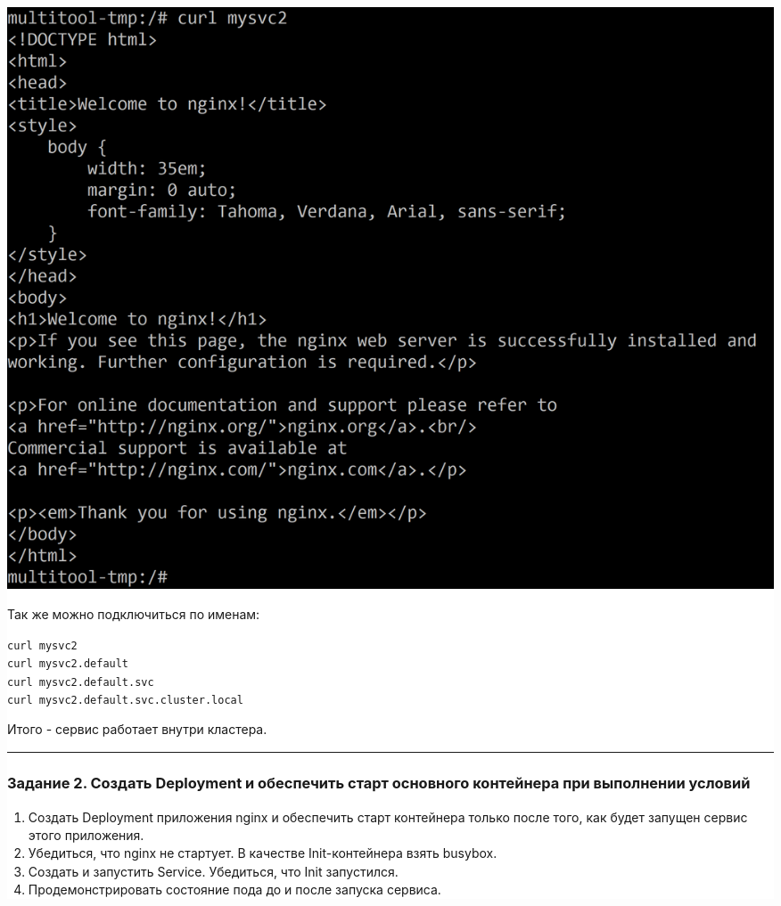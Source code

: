 ![alt text](image-20.png)

Так же можно подключиться по именам:

```
curl mysvc2
curl mysvc2.default
curl mysvc2.default.svc
curl mysvc2.default.svc.cluster.local
```

Итого - сервис работает внутри кластера.

------

### Задание 2. Создать Deployment и обеспечить старт основного контейнера при выполнении условий

1. Создать Deployment приложения nginx и обеспечить старт контейнера только после того, как будет запущен сервис этого приложения.
2. Убедиться, что nginx не стартует. В качестве Init-контейнера взять busybox.
3. Создать и запустить Service. Убедиться, что Init запустился.
4. Продемонстрировать состояние пода до и после запуска сервиса.
